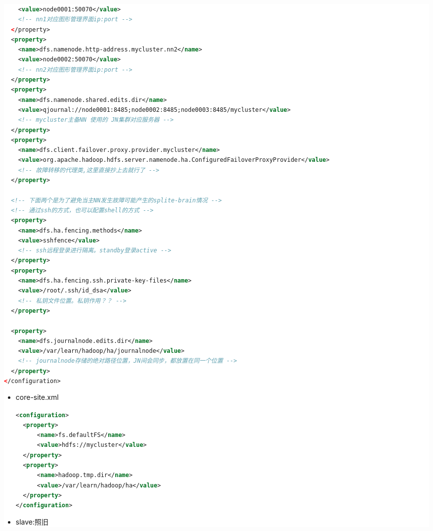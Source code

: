   ```xml
      <value>node0001:50070</value>
      <!-- nn1对应图形管理界面ip:port -->
    </property>
    <property>
      <name>dfs.namenode.http-address.mycluster.nn2</name>
      <value>node0002:50070</value>
      <!-- nn2对应图形管理界面ip:port -->
    </property>
    <property>
      <name>dfs.namenode.shared.edits.dir</name>
      <value>qjournal://node0001:8485;node0002:8485;node0003:8485/mycluster</value>
      <!-- mycluster主备NN 使用的 JN集群对应服务器 -->
    </property>
    <property>
      <name>dfs.client.failover.proxy.provider.mycluster</name>
      <value>org.apache.hadoop.hdfs.server.namenode.ha.ConfiguredFailoverProxyProvider</value>
      <!-- 故障转移的代理类,这里直接抄上去就行了 -->
    </property>

    <!-- 下面两个是为了避免当主NN发生故障可能产生的splite-brain情况 -->
    <!-- 通过ssh的方式，也可以配置shell的方式 -->
    <property>
      <name>dfs.ha.fencing.methods</name>
      <value>sshfence</value>
      <!-- ssh远程登录进行隔离。standby登录active -->
    </property>
    <property>
      <name>dfs.ha.fencing.ssh.private-key-files</name>
      <value>/root/.ssh/id_dsa</value>
      <!-- 私钥文件位置。私钥作用？？ -->
    </property>

    <property>
      <name>dfs.journalnode.edits.dir</name>
      <value>/var/learn/hadoop/ha/journalnode</value>
      <!-- journalnode存储的绝对路径位置，JN间会同步，都放置在同一个位置 -->
    </property>
  </configuration>
  ```

- core-site.xml
  ```xml
  <configuration>
    <property>
        <name>fs.defaultFS</name>
        <value>hdfs://mycluster</value>
    </property>
    <property>
        <name>hadoop.tmp.dir</name>
        <value>/var/learn/hadoop/ha</value>
    </property>
  </configuration>
  ```
- slave:照旧
